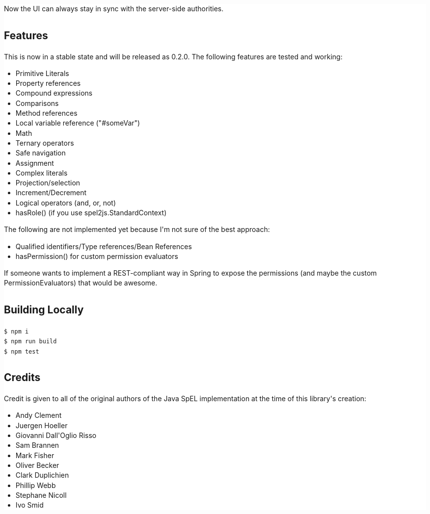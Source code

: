 Now the UI can always stay in sync with the server-side authorities.

## Features

This is now in a stable state and will be released as 0.2.0. The following features are tested and working:

- Primitive Literals
- Property references
- Compound expressions
- Comparisons
- Method references
- Local variable reference ("#someVar")
- Math
- Ternary operators
- Safe navigation
- Assignment
- Complex literals
- Projection/selection
- Increment/Decrement
- Logical operators (and, or, not)
- hasRole() (if you use spel2js.StandardContext)

The following are not implemented yet because I'm not sure of the best approach:

- Qualified identifiers/Type references/Bean References
- hasPermission() for custom permission evaluators

If someone wants to implement a REST-compliant way in Spring to expose the permissions (and maybe the custom
PermissionEvaluators) that would be awesome.

## Building Locally

```sh
$ npm i
$ npm run build
$ npm test
```

## Credits

Credit is given to all of the original authors of the Java SpEL implementation at the time of this library's creation:

- Andy Clement
- Juergen Hoeller
- Giovanni Dall'Oglio Risso
- Sam Brannen
- Mark Fisher
- Oliver Becker
- Clark Duplichien
- Phillip Webb
- Stephane Nicoll
- Ivo Smid
